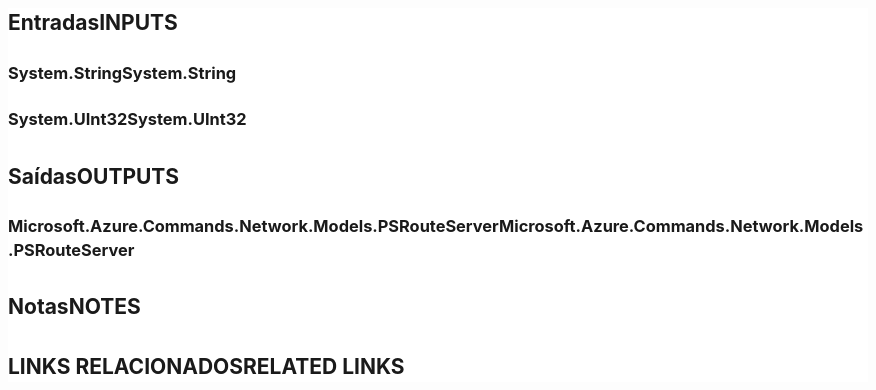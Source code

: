## <span data-ttu-id="dd843-136">Entradas</span><span class="sxs-lookup"><span data-stu-id="dd843-136">INPUTS</span></span>

### <span data-ttu-id="dd843-137">System.String</span><span class="sxs-lookup"><span data-stu-id="dd843-137">System.String</span></span>

### <span data-ttu-id="dd843-138">System.UInt32</span><span class="sxs-lookup"><span data-stu-id="dd843-138">System.UInt32</span></span>

## <span data-ttu-id="dd843-139">Saídas</span><span class="sxs-lookup"><span data-stu-id="dd843-139">OUTPUTS</span></span>

### <span data-ttu-id="dd843-140">Microsoft.Azure.Commands.Network.Models.PSRouteServer</span><span class="sxs-lookup"><span data-stu-id="dd843-140">Microsoft.Azure.Commands.Network.Models.PSRouteServer</span></span>

## <span data-ttu-id="dd843-141">Notas</span><span class="sxs-lookup"><span data-stu-id="dd843-141">NOTES</span></span>

## <span data-ttu-id="dd843-142">LINKS RELACIONADOS</span><span class="sxs-lookup"><span data-stu-id="dd843-142">RELATED LINKS</span></span>
